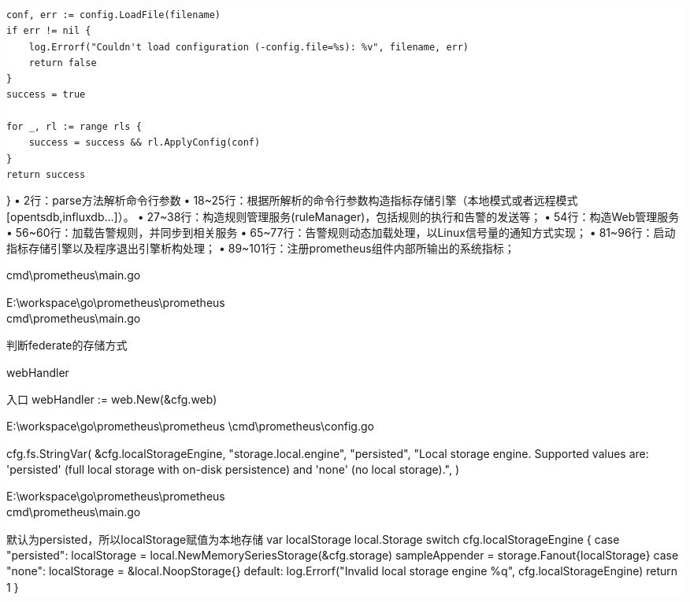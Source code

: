     conf, err := config.LoadFile(filename)
    if err != nil {
        log.Errorf("Couldn't load configuration (-config.file=%s): %v", filename, err)
        return false
    }
    success = true

    for _, rl := range rls {
        success = success && rl.ApplyConfig(conf)
    }
    return success
}
•	2行：parse方法解析命令行参数
•	18~25行：根据所解析的命令行参数构造指标存储引擎（本地模式或者远程模式[opentsdb,influxdb…]）。
•	27~38行：构造规则管理服务(ruleManager)，包括规则的执行和告警的发送等；
•	54行：构造Web管理服务
•	56~60行：加载告警规则，并同步到相关服务
•	65~77行：告警规则动态加载处理，以Linux信号量的通知方式实现；
•	81~96行：启动指标存储引擎以及程序退出引擎析构处理；
•	89~101行：注册prometheus组件内部所输出的系统指标；



cmd\prometheus\main.go


E:\workspace\go\prometheus\prometheus\
cmd\prometheus\main.go



判断federate的存储方式

webHandler

入口
webHandler := web.New(&cfg.web)


E:\workspace\go\prometheus\prometheus
\cmd\prometheus\config.go

cfg.fs.StringVar(
       &cfg.localStorageEngine, "storage.local.engine", "persisted",
       "Local storage engine. Supported values are: 'persisted' (full local storage with on-disk persistence) and 'none' (no local storage).",
)


E:\workspace\go\prometheus\prometheus\
cmd\prometheus\main.go


默认为persisted，所以localStorage赋值为本地存储
var localStorage local.Storage
switch cfg.localStorageEngine {
case "persisted":
       localStorage = local.NewMemorySeriesStorage(&cfg.storage)
       sampleAppender = storage.Fanout{localStorage}
case "none":
       localStorage = &local.NoopStorage{}
default:
       log.Errorf("Invalid local storage engine %q", cfg.localStorageEngine)
       return 1
}
